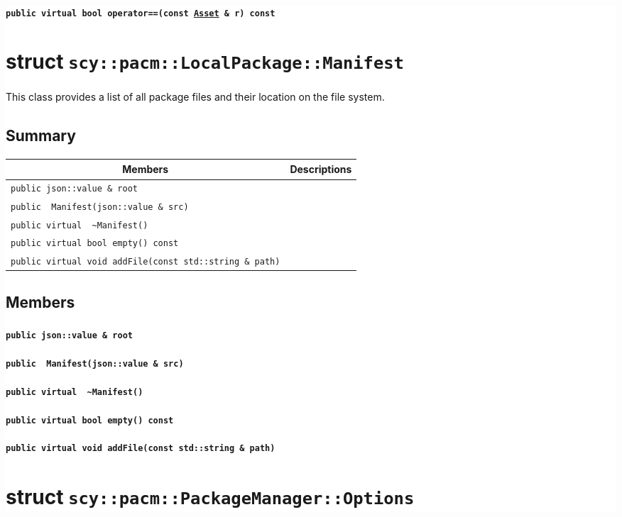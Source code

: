 



#### `public virtual bool operator==(const `[`Asset`](#structscy_1_1pacm_1_1Package_1_1Asset)` & r) const` 





# struct `scy::pacm::LocalPackage::Manifest` 




This class provides a list of all package files and their location on the file system.

## Summary

 Members                        | Descriptions                                
--------------------------------|---------------------------------------------
`public json::value & root` | 
`public  Manifest(json::value & src)` | 
`public virtual  ~Manifest()` | 
`public virtual bool empty() const` | 
`public virtual void addFile(const std::string & path)` | 

## Members

#### `public json::value & root` 





#### `public  Manifest(json::value & src)` 





#### `public virtual  ~Manifest()` 





#### `public virtual bool empty() const` 





#### `public virtual void addFile(const std::string & path)` 





# struct `scy::pacm::PackageManager::Options` 
